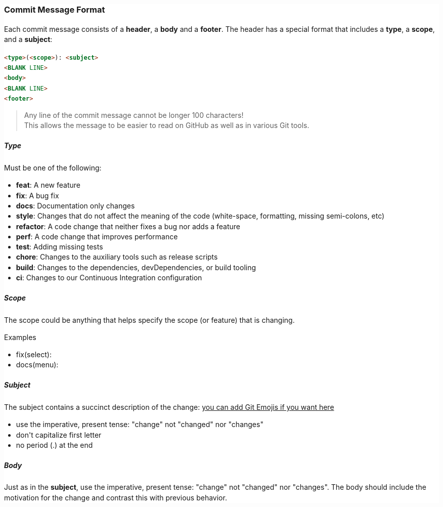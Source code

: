 ### <a name="commit-message-format"></a> Commit Message Format

Each commit message consists of a **header**, a **body** and a **footer**. The header has a special
format that includes a **type**, a **scope**, and a **subject**:

```html
<type>(<scope>): <subject>
<BLANK LINE>
<body>
<BLANK LINE>
<footer>
```

> Any line of the commit message cannot be longer 100 characters!<br/>
  This allows the message to be easier to read on GitHub as well as in various Git tools.

##### Type

Must be one of the following:

* **feat**: A new feature
* **fix**: A bug fix
* **docs**: Documentation only changes
* **style**: Changes that do not affect the meaning of the code (white-space, formatting, missing
  semi-colons, etc)
* **refactor**: A code change that neither fixes a bug nor adds a feature
* **perf**: A code change that improves performance
* **test**: Adding missing tests
* **chore**: Changes to the auxiliary tools such as release scripts
* **build**: Changes to the dependencies, devDependencies, or build tooling
* **ci**: Changes to our Continuous Integration configuration

##### Scope

The scope could be anything that helps specify the scope (or feature) that is changing.

Examples
- fix(select): 
- docs(menu): 

##### Subject

The subject contains a succinct description of the change: [you can add Git Emojis if you want here](https://gitmoji.dev/)

* use the imperative, present tense: "change" not "changed" nor "changes"
* don't capitalize first letter
* no period (.) at the end

##### Body

Just as in the **subject**, use the imperative, present tense: "change" not "changed" nor "changes".
The body should include the motivation for the change and contrast this with previous behavior.
